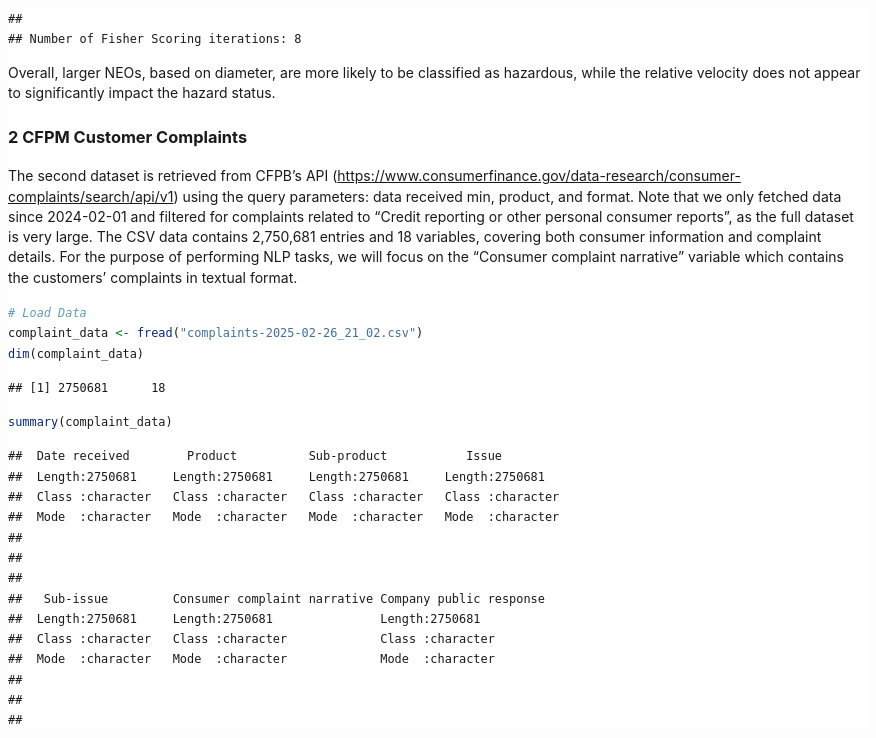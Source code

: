     ## 
    ## Number of Fisher Scoring iterations: 8

Overall, larger NEOs, based on diameter, are more likely to be
classified as hazardous, while the relative velocity does not appear to
significantly impact the hazard status.

### 2 CFPM Customer Complaints

The second dataset is retrieved from CFPB’s API
(<https://www.consumerfinance.gov/data-research/consumer-complaints/search/api/v1>)
using the query parameters: data received min, product, and format. Note
that we only fetched data since 2024-02-01 and filtered for complaints
related to “Credit reporting or other personal consumer reports”, as the
full dataset is very large. The CSV data contains 2,750,681 entries and
18 variables, covering both consumer information and complaint details.
For the purpose of performing NLP tasks, we will focus on the “Consumer
complaint narrative” variable which contains the customers’ complaints
in textual format.

``` r
# Load Data
complaint_data <- fread("complaints-2025-02-26_21_02.csv")
dim(complaint_data)
```

    ## [1] 2750681      18

``` r
summary(complaint_data)
```

    ##  Date received        Product          Sub-product           Issue          
    ##  Length:2750681     Length:2750681     Length:2750681     Length:2750681    
    ##  Class :character   Class :character   Class :character   Class :character  
    ##  Mode  :character   Mode  :character   Mode  :character   Mode  :character  
    ##                                                                             
    ##                                                                             
    ##                                                                             
    ##   Sub-issue         Consumer complaint narrative Company public response
    ##  Length:2750681     Length:2750681               Length:2750681         
    ##  Class :character   Class :character             Class :character       
    ##  Mode  :character   Mode  :character             Mode  :character       
    ##                                                                         
    ##                                                                         
    ##                                                                         
